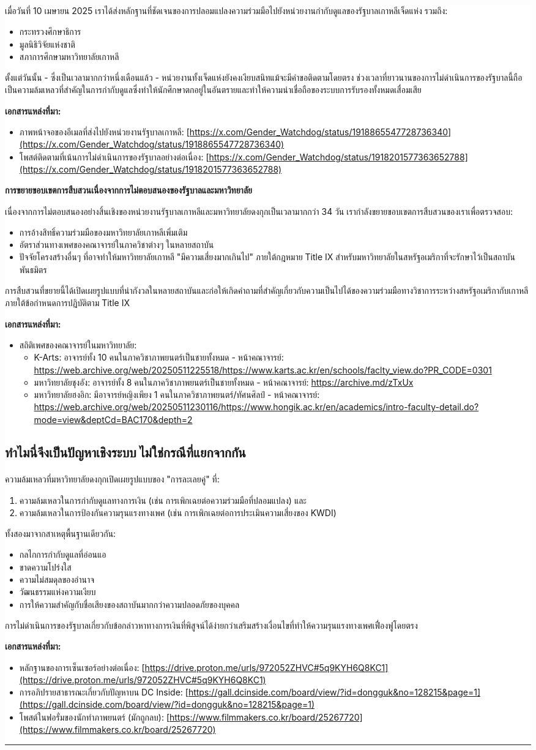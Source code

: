    เมื่อวันที่ 10 เมษายน 2025 เราได้ส่งหลักฐานที่ชัดเจนของการปลอมแปลงความร่วมมือไปยังหน่วยงานกำกับดูแลของรัฐบาลเกาหลีเจ็ดแห่ง รวมถึง:
   - กระทรวงศึกษาธิการ
   - มูลนิธิวิจัยแห่งชาติ
   - สภาการศึกษามหาวิทยาลัยเกาหลี

   ตั้งแต่วันนั้น - ซึ่งเป็นเวลามากกว่าหนึ่งเดือนแล้ว - หน่วยงานทั้งเจ็ดแห่งยังคงเงียบสนิทแม้จะมีคำขอติดตามโดยตรง ช่วงเวลาที่ยาวนานของการไม่ดำเนินการของรัฐบาลนี้ถือเป็นความล้มเหลวที่สำคัญในการกำกับดูแลซึ่งทำให้นักศึกษาตกอยู่ในอันตรายและทำให้ความน่าเชื่อถือของระบบการรับรองทั้งหมดเสื่อมเสีย

   **เอกสารแหล่งที่มา:**
   - ภาพหน้าจอของอีเมลที่ส่งไปยังหน่วยงานรัฐบาลเกาหลี: [https://x.com/Gender_Watchdog/status/1918865547728736340](https://x.com/Gender_Watchdog/status/1918865547728736340)
   - โพสต์ติดตามที่เน้นการไม่ดำเนินการของรัฐบาลอย่างต่อเนื่อง: [https://x.com/Gender_Watchdog/status/1918201577363652788](https://x.com/Gender_Watchdog/status/1918201577363652788)

**การขยายขอบเขตการสืบสวนเนื่องจากการไม่ตอบสนองของรัฐบาลและมหาวิทยาลัย**

เนื่องจากการไม่ตอบสนองอย่างสิ้นเชิงของหน่วยงานรัฐบาลเกาหลีและมหาวิทยาลัยดงกุกเป็นเวลามากกว่า 34 วัน เรากำลังขยายขอบเขตการสืบสวนของเราเพื่อตรวจสอบ:
- การอ้างสิทธิ์ความร่วมมือของมหาวิทยาลัยเกาหลีเพิ่มเติม
- อัตราส่วนทางเพศของคณาจารย์ในภาควิชาต่างๆ ในหลายสถาบัน
- ปัจจัยโครงสร้างอื่นๆ ที่อาจทำให้มหาวิทยาลัยเกาหลี "มีความเสี่ยงมากเกินไป" ภายใต้กฎหมาย Title IX สำหรับมหาวิทยาลัยในสหรัฐอเมริกาที่จะรักษาไว้เป็นสถาบันพันธมิตร

การสืบสวนที่ขยายนี้ได้เปิดเผยรูปแบบที่น่ากังวลในหลายสถาบันและก่อให้เกิดคำถามที่สำคัญเกี่ยวกับความเป็นไปได้ของความร่วมมือทางวิชาการระหว่างสหรัฐอเมริกากับเกาหลีภายใต้ข้อกำหนดการปฏิบัติตาม Title IX

**เอกสารแหล่งที่มา:**
- สถิติเพศของคณาจารย์ในมหาวิทยาลัย:
  - K-Arts: อาจารย์ทั้ง 10 คนในภาควิชาภาพยนตร์เป็นชายทั้งหมด - หน้าคณาจารย์: https://web.archive.org/web/20250511225518/https://www.karts.ac.kr/en/schools/faclty_view.do?PR_CODE=0301
  - มหาวิทยาลัยชุงอัง: อาจารย์ทั้ง 8 คนในภาควิชาภาพยนตร์เป็นชายทั้งหมด - หน้าคณาจารย์: https://archive.md/zTxUx
  - มหาวิทยาลัยฮงอิก: มีอาจารย์หญิงเพียง 1 คนในภาควิชาภาพยนตร์/ทัศนศิลป์ - หน้าคณาจารย์: https://web.archive.org/web/20250511230116/https://www.hongik.ac.kr/en/academics/intro-faculty-detail.do?mode=view&deptCd=BAC170&depth=2

## ทำไมนี่จึงเป็นปัญหาเชิงระบบ ไม่ใช่กรณีที่แยกจากกัน

ความล้มเหลวที่มหาวิทยาลัยดงกุกเปิดเผยรูปแบบของ "การละเลยคู่" ที่:
1. ความล้มเหลวในการกำกับดูแลทางการเงิน (เช่น การเพิกเฉยต่อความร่วมมือที่ปลอมแปลง) และ
2. ความล้มเหลวในการป้องกันความรุนแรงทางเพศ (เช่น การเพิกเฉยต่อการประเมินความเสี่ยงของ KWDI)

ทั้งสองมาจากสาเหตุพื้นฐานเดียวกัน:
- กลไกการกำกับดูแลที่อ่อนแอ
- ขาดความโปร่งใส
- ความไม่สมดุลของอำนาจ
- วัฒนธรรมแห่งความเงียบ
- การให้ความสำคัญกับชื่อเสียงของสถาบันมากกว่าความปลอดภัยของบุคคล

การไม่ดำเนินการของรัฐบาลเกี่ยวกับข้อกล่าวหาทางการเงินที่พิสูจน์ได้ง่ายกว่าเสริมสร้างเงื่อนไขที่ทำให้ความรุนแรงทางเพศเฟื่องฟูโดยตรง

**เอกสารแหล่งที่มา:**
- หลักฐานของการเซ็นเซอร์อย่างต่อเนื่อง: [https://drive.proton.me/urls/972052ZHVC#5q9KYH6Q8KC1](https://drive.proton.me/urls/972052ZHVC#5q9KYH6Q8KC1)
- การอภิปรายสาธารณะเกี่ยวกับปัญหาบน DC Inside: [https://gall.dcinside.com/board/view/?id=dongguk&no=128215&page=1](https://gall.dcinside.com/board/view/?id=dongguk&no=128215&page=1)
- โพสต์ในฟอรั่มของนักทำภาพยนตร์ (มักถูกลบ): [https://www.filmmakers.co.kr/board/25267720](https://www.filmmakers.co.kr/board/25267720)

---
